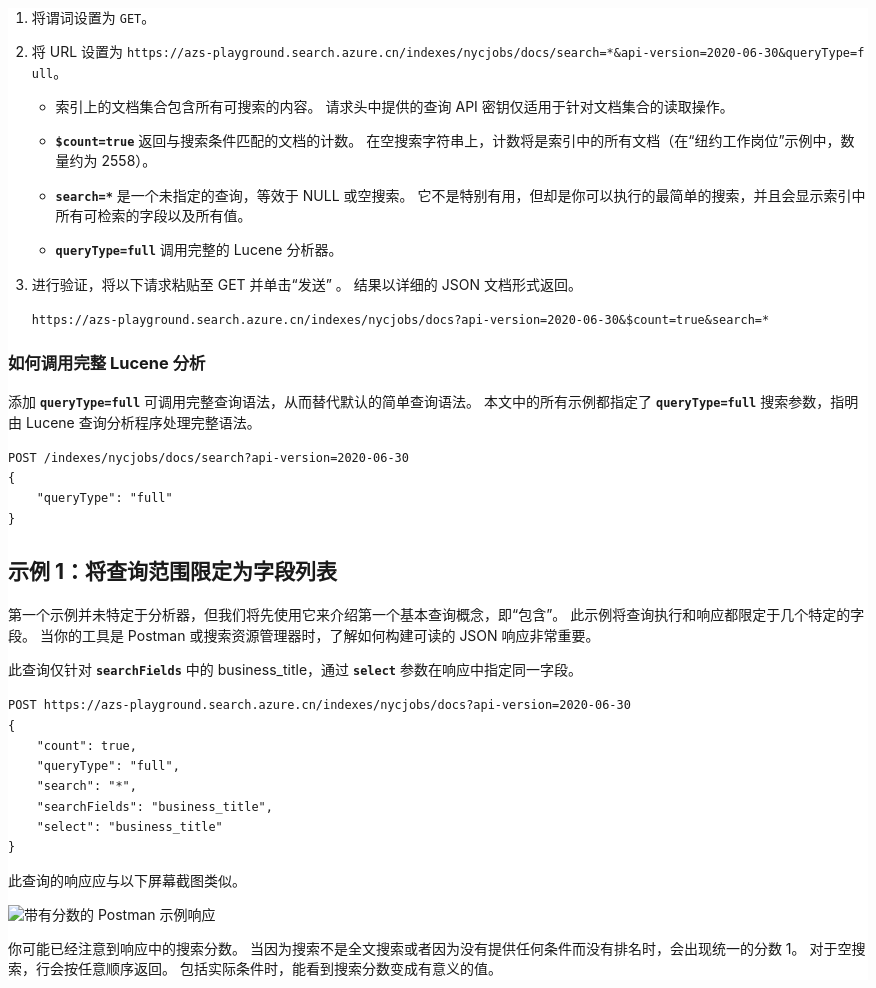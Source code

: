 1. 将谓词设置为 `GET`。

1. 将 URL 设置为 `https://azs-playground.search.azure.cn/indexes/nycjobs/docs/search=*&api-version=2020-06-30&queryType=full`。

   + 索引上的文档集合包含所有可搜索的内容。 请求头中提供的查询 API 密钥仅适用于针对文档集合的读取操作。

   + **`$count=true`** 返回与搜索条件匹配的文档的计数。 在空搜索字符串上，计数将是索引中的所有文档（在“纽约工作岗位”示例中，数量约为 2558）。

   + **`search=*`** 是一个未指定的查询，等效于 NULL 或空搜索。 它不是特别有用，但却是你可以执行的最简单的搜索，并且会显示索引中所有可检索的字段以及所有值。

   + **`queryType=full`** 调用完整的 Lucene 分析器。

1. 进行验证，将以下请求粘贴至 GET 并单击“发送”  。 结果以详细的 JSON 文档形式返回。

   ```http
   https://azs-playground.search.azure.cn/indexes/nycjobs/docs?api-version=2020-06-30&$count=true&search=*
   ```

### <a name="how-to-invoke-full-lucene-parsing"></a>如何调用完整 Lucene 分析

添加 **`queryType=full`** 可调用完整查询语法，从而替代默认的简单查询语法。 本文中的所有示例都指定了 **`queryType=full`** 搜索参数，指明由 Lucene 查询分析程序处理完整语法。 

```http
POST /indexes/nycjobs/docs/search?api-version=2020-06-30
{
    "queryType": "full"
}
```

## <a name="example-1-query-scoped-to-a-list-of-fields"></a>示例 1：将查询范围限定为字段列表

第一个示例并未特定于分析器，但我们将先使用它来介绍第一个基本查询概念，即“包含”。 此示例将查询执行和响应都限定于几个特定的字段。 当你的工具是 Postman 或搜索资源管理器时，了解如何构建可读的 JSON 响应非常重要。 

此查询仅针对 **`searchFields`** 中的 business_title，通过 **`select`** 参数在响应中指定同一字段。

```http
POST https://azs-playground.search.azure.cn/indexes/nycjobs/docs?api-version=2020-06-30
{
    "count": true,
    "queryType": "full",
    "search": "*",
    "searchFields": "business_title",
    "select": "business_title"
}
```

此查询的响应应与以下屏幕截图类似。

  ![带有分数的 Postman 示例响应](media/search-query-lucene-examples/postman-sample-results.png)

你可能已经注意到响应中的搜索分数。 当因为搜索不是全文搜索或者因为没有提供任何条件而没有排名时，会出现统一的分数 1。 对于空搜索，行会按任意顺序返回。 包括实际条件时，能看到搜索分数变成有意义的值。
